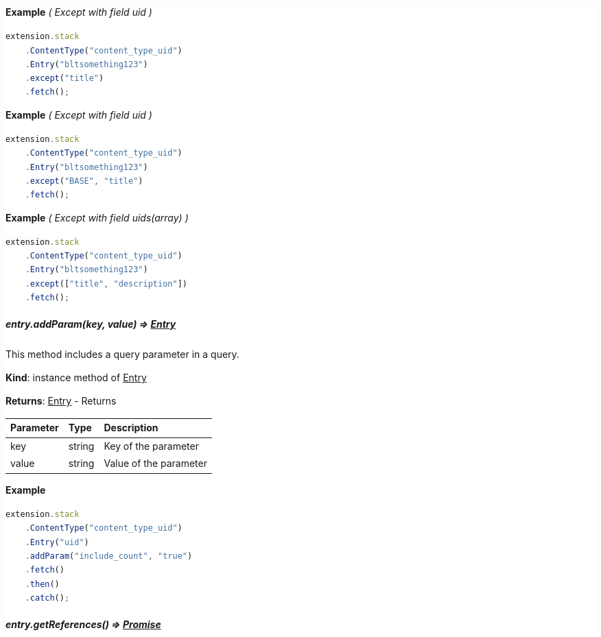 **Example** _( Except with field uid )_

```js
extension.stack
    .ContentType("content_type_uid")
    .Entry("bltsomething123")
    .except("title")
    .fetch();
```

**Example** _( Except with field uid )_

```js
extension.stack
    .ContentType("content_type_uid")
    .Entry("bltsomething123")
    .except("BASE", "title")
    .fetch();
```

**Example** _( Except with field uids(array) )_

```js
extension.stack
    .ContentType("content_type_uid")
    .Entry("bltsomething123")
    .except(["title", "description"])
    .fetch();
```

##### entry.addParam(key, value) ⇒ [Entry](#Stack+ContentType+Entry)

This method includes a query parameter in a query.

**Kind**: instance method of [Entry](#Stack+ContentType+Entry)

**Returns**: [Entry](#Stack+ContentType+Entry) - Returns

| **Parameter** | **Type** | **Description**        |
| :------------ | :------- | :--------------------- |
| key           | string   | Key of the parameter   |
| value         | string   | Value of the parameter |

**Example**

```js
extension.stack
    .ContentType("content_type_uid")
    .Entry("uid")
    .addParam("include_count", "true")
    .fetch()
    .then()
    .catch();
```

##### entry.getReferences() ⇒ [Promise](#external_Promise)
